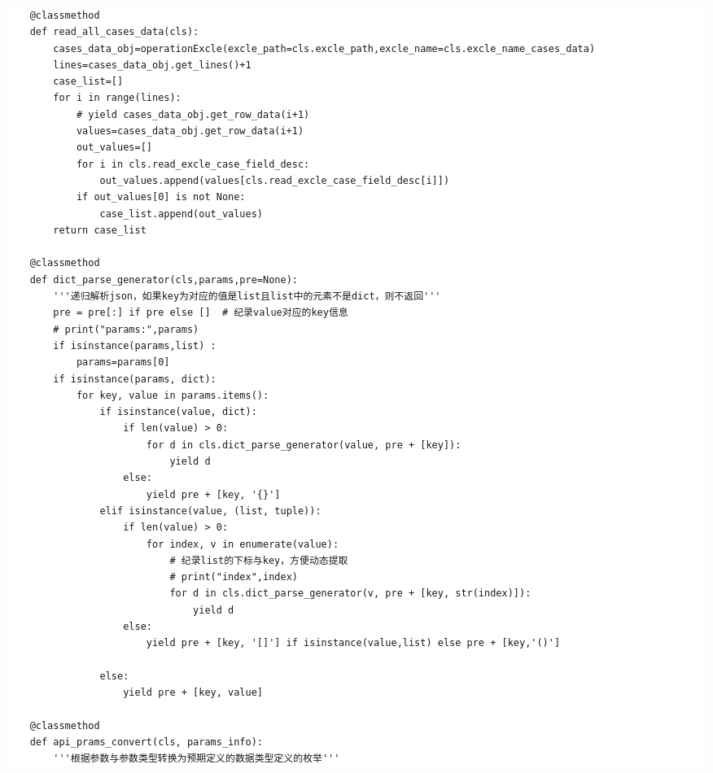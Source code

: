         @classmethod
        def read_all_cases_data(cls):
            cases_data_obj=operationExcle(excle_path=cls.excle_path,excle_name=cls.excle_name_cases_data)
            lines=cases_data_obj.get_lines()+1
            case_list=[]
            for i in range(lines):
                # yield cases_data_obj.get_row_data(i+1)
                values=cases_data_obj.get_row_data(i+1)
                out_values=[]
                for i in cls.read_excle_case_field_desc:
                    out_values.append(values[cls.read_excle_case_field_desc[i]])
                if out_values[0] is not None:
                    case_list.append(out_values)
            return case_list
    
        @classmethod
        def dict_parse_generator(cls,params,pre=None):
            '''递归解析json，如果key为对应的值是list且list中的元素不是dict，则不返回'''
            pre = pre[:] if pre else []  # 纪录value对应的key信息
            # print("params:",params)
            if isinstance(params,list) :
                params=params[0]
            if isinstance(params, dict):
                for key, value in params.items():
                    if isinstance(value, dict):
                        if len(value) > 0:
                            for d in cls.dict_parse_generator(value, pre + [key]):
                                yield d
                        else:
                            yield pre + [key, '{}']
                    elif isinstance(value, (list, tuple)):
                        if len(value) > 0:
                            for index, v in enumerate(value):
                                # 纪录list的下标与key，方便动态提取
                                # print("index",index)
                                for d in cls.dict_parse_generator(v, pre + [key, str(index)]):
                                    yield d
                        else:
                            yield pre + [key, '[]'] if isinstance(value,list) else pre + [key,'()']
    
                    else:
                        yield pre + [key, value]
    
        @classmethod
        def api_prams_convert(cls, params_info):
            '''根据参数与参数类型转换为预期定义的数据类型定义的枚举'''
    